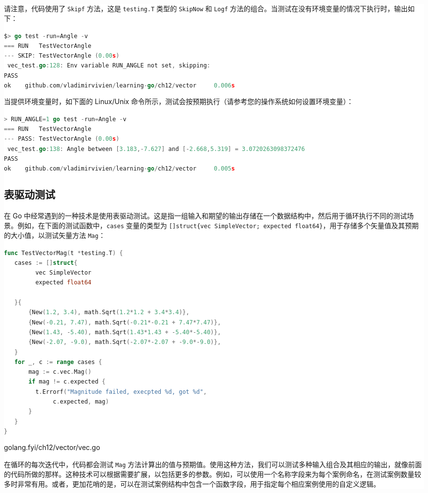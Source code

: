 请注意，代码使用了 `Skipf` 方法，这是 `testing.T` 类型的 `SkipNow` 和 `Logf` 方法的组合。当测试在没有环境变量的情况下执行时，输出如下：

```go
$> go test -run=Angle -v
=== RUN   TestVectorAngle
--- SKIP: TestVectorAngle (0.00s)
 vec_test.go:128: Env variable RUN_ANGLE not set, skipping:
PASS
ok    github.com/vladimirvivien/learning-go/ch12/vector     0.006s 

```

当提供环境变量时，如下面的 Linux/Unix 命令所示，测试会按预期执行（请参考您的操作系统如何设置环境变量）：

```go
> RUN_ANGLE=1 go test -run=Angle -v
=== RUN   TestVectorAngle
--- PASS: TestVectorAngle (0.00s)
 vec_test.go:138: Angle between [3.183,-7.627] and [-2.668,5.319] = 3.0720263098372476
PASS
ok    github.com/vladimirvivien/learning-go/ch12/vector     0.005s

```

## 表驱动测试

在 Go 中经常遇到的一种技术是使用表驱动测试。这是指一组输入和期望的输出存储在一个数据结构中，然后用于循环执行不同的测试场景。例如，在下面的测试函数中，`cases` 变量的类型为 `[]struct{vec SimpleVector; expected float64}`，用于存储多个矢量值及其预期的大小值，以测试矢量方法 `Mag`：

```go
func TestVectorMag(t *testing.T) { 
   cases := []struct{ 
         vec SimpleVector 
         expected float64 

   }{ 
       {New(1.2, 3.4), math.Sqrt(1.2*1.2 + 3.4*3.4)}, 
       {New(-0.21, 7.47), math.Sqrt(-0.21*-0.21 + 7.47*7.47)}, 
       {New(1.43, -5.40), math.Sqrt(1.43*1.43 + -5.40*-5.40)}, 
       {New(-2.07, -9.0), math.Sqrt(-2.07*-2.07 + -9.0*-9.0)}, 
   } 
   for _, c := range cases { 
       mag := c.vec.Mag() 
       if mag != c.expected { 
         t.Errorf("Magnitude failed, execpted %d, got %d",  
              c.expected, mag) 
       } 
   } 
} 

```

golang.fyi/ch12/vector/vec.go

在循环的每次迭代中，代码都会测试 `Mag` 方法计算出的值与预期值。使用这种方法，我们可以测试多种输入组合及其相应的输出，就像前面的代码所做的那样。这种技术可以根据需要扩展，以包括更多的参数。例如，可以使用一个名称字段来为每个案例命名，在测试案例数量较多时非常有用。或者，更加花哨的是，可以在测试案例结构中包含一个函数字段，用于指定每个相应案例使用的自定义逻辑。
